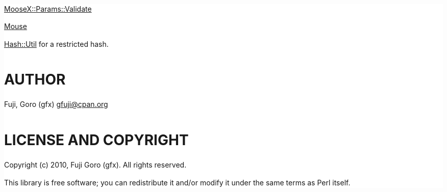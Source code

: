 [MooseX::Params::Validate](http://search.cpan.org/perldoc?MooseX::Params::Validate)

[Mouse](http://search.cpan.org/perldoc?Mouse)

[Hash::Util](http://search.cpan.org/perldoc?Hash::Util) for a restricted hash.

# AUTHOR

Fuji, Goro (gfx) <gfuji@cpan.org>

# LICENSE AND COPYRIGHT

Copyright (c) 2010, Fuji Goro (gfx). All rights reserved.

This library is free software; you can redistribute it and/or modify
it under the same terms as Perl itself.
